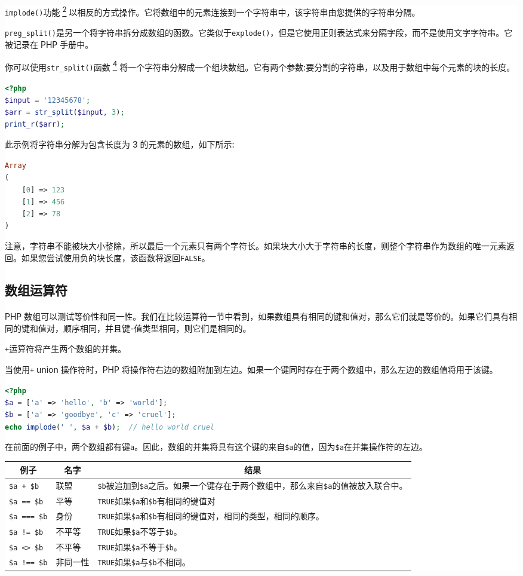 `implode()`功能 [<sup>2</sup>](#Fn2) 以相反的方式操作。它将数组中的元素连接到一个字符串中，该字符串由您提供的字符串分隔。

`preg_split()`是另一个将字符串拆分成数组的函数。它类似于`explode()`，但是它使用正则表达式来分隔字段，而不是使用文字字符串。它被记录在 PHP 手册中。

你可以使用`str_split()`函数 [<sup>4</sup>](#Fn4) 将一个字符串分解成一个组块数组。它有两个参数:要分割的字符串，以及用于数组中每个元素的块的长度。

```php
<?php
$input = '12345678';
$arr = str_split($input, 3);
print_r($arr);

```

此示例将字符串分解为包含长度为 3 的元素的数组，如下所示:

```php
Array
(
    [0] => 123
    [1] => 456
    [2] => 78
)

```

注意，字符串不能被块大小整除，所以最后一个元素只有两个字符长。如果块大小大于字符串的长度，则整个字符串作为数组的唯一元素返回。如果您尝试使用负的块长度，该函数将返回`FALSE`。

## 数组运算符

PHP 数组可以测试等价性和同一性。我们在比较运算符一节中看到，如果数组具有相同的键和值对，那么它们就是等价的。如果它们具有相同的键和值对，顺序相同，并且键-值类型相同，则它们是相同的。

`+`运算符将产生两个数组的并集。

当使用`+` union 操作符时，PHP 将操作符右边的数组附加到左边。如果一个键同时存在于两个数组中，那么左边的数组值将用于该键。

```php
<?php
$a = ['a' => 'hello', 'b' => 'world'];
$b = ['a' => 'goodbye', 'c' => 'cruel'];
echo implode(' ', $a + $b);  // hello world cruel

```

在前面的例子中，两个数组都有键`a`。因此，数组的并集将具有这个键的来自`$a`的值，因为`$a`在并集操作符的左边。

   
| 例子 | 名字 | 结果 |
| --- | --- | --- |
| `$a + $b` | 联盟 | `$b`被追加到`$a`之后。如果一个键存在于两个数组中，那么来自`$a`的值被放入联合中。 |
| `$a == $b` | 平等 | `TRUE`如果`$a`和`$b`有相同的键值对 |
| `$a === $b` | 身份 | `TRUE`如果`$a`和`$b`有相同的键值对，相同的类型，相同的顺序。 |
| `$a != $b` | 不平等 | `TRUE`如果`$a`不等于`$b`。 |
| `$a <> $b` | 不平等 | `TRUE`如果`$a`不等于`$b`。 |
| `$a !== $b` | 非同一性 | `TRUE`如果`$a`与`$b`不相同。 |
